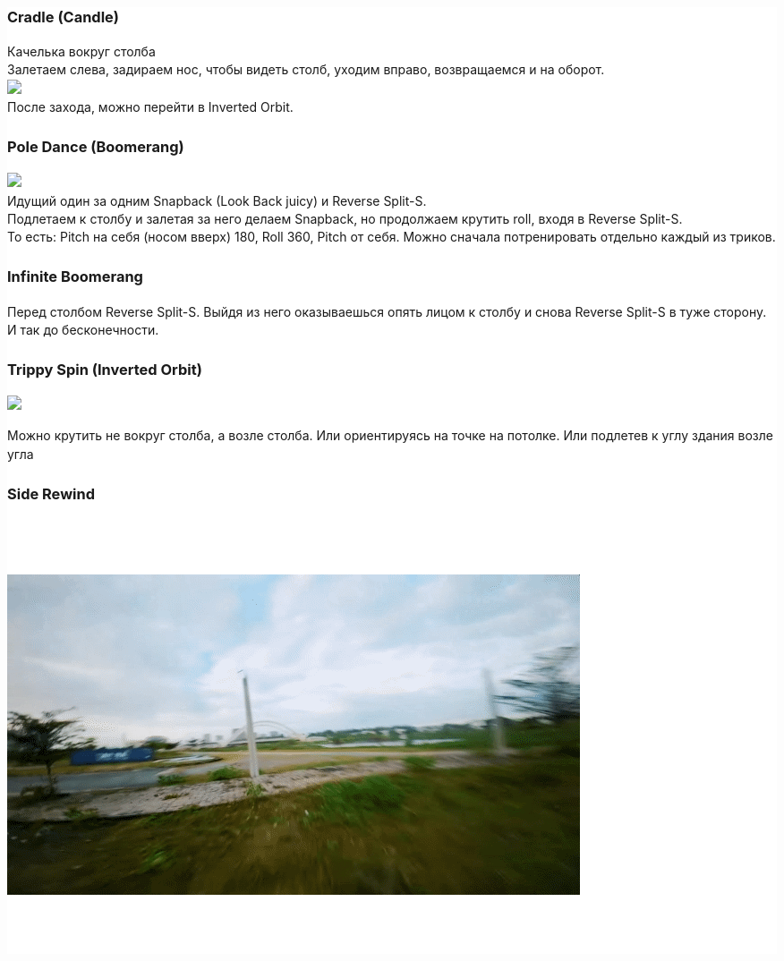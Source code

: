 ### Cradle (Candle)  
Качелька вокруг столба  
Залетаем слева, задираем нос, чтобы видеть столб, уходим вправо, возвращаемся и на оборот.  
![](https://prowhooper.com/wp-content/uploads/2023/12/1000036050.gif)  
После захода, можно перейти в Inverted Orbit.  

### Pole Dance (Boomerang)
![](https://prowhooper.com/wp-content/uploads/2023/12/f89bc02f-6a33-4050-b591-abb7da78f24a-1.gif)  
Идущий один за одним Snapback (Look Back juicy) и Reverse Split-S.  
Подлетаем к столбу и залетая за него делаем Snapback, но продолжаем крутить roll, входя в Reverse Split-S.  
То есть: Pitch на себя (носом вверх) 180, Roll 360, Pitch от себя.
Можно сначала потренировать отдельно каждый из триков.

### Infinite Boomerang
Перед столбом Reverse Split-S. Выйдя из него оказываешься опять лицом к столбу и снова Reverse Split-S в туже сторону. И так до бесконечности.  

### Trippy Spin (Inverted Orbit)
![](https://prowhooper.com/wp-content/uploads/2024/03/1000040862.gif)  

Можно крутить не вокруг столба, а возле столба. Или ориентируясь на точке на потолке.
Или подлетев к углу здания возле угла

### Side Rewind
![](Trick_Side_Rewind.gif)
